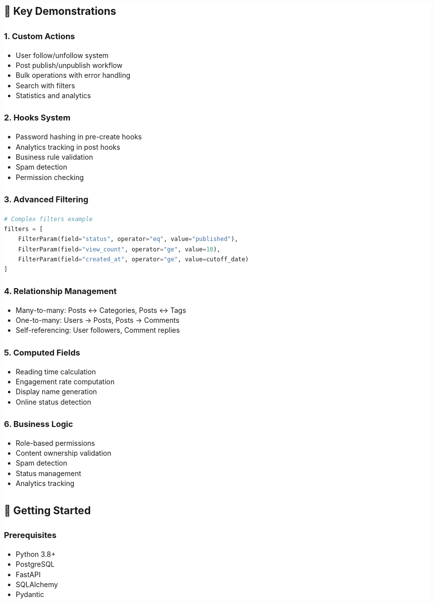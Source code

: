 ## 🎯 Key Demonstrations

### 1. **Custom Actions**
- User follow/unfollow system
- Post publish/unpublish workflow
- Bulk operations with error handling
- Search with filters
- Statistics and analytics

### 2. **Hooks System**
- Password hashing in pre-create hooks
- Analytics tracking in post hooks
- Business rule validation
- Spam detection
- Permission checking

### 3. **Advanced Filtering**
```python
# Complex filters example
filters = [
    FilterParam(field="status", operator="eq", value="published"),
    FilterParam(field="view_count", operator="ge", value=10),
    FilterParam(field="created_at", operator="ge", value=cutoff_date)
]
```

### 4. **Relationship Management**
- Many-to-many: Posts ↔ Categories, Posts ↔ Tags
- One-to-many: Users → Posts, Posts → Comments
- Self-referencing: User followers, Comment replies

### 5. **Computed Fields**
- Reading time calculation
- Engagement rate computation
- Display name generation
- Online status detection

### 6. **Business Logic**
- Role-based permissions
- Content ownership validation
- Spam detection
- Status management
- Analytics tracking

## 🚀 Getting Started

### Prerequisites
- Python 3.8+
- PostgreSQL
- FastAPI
- SQLAlchemy
- Pydantic
